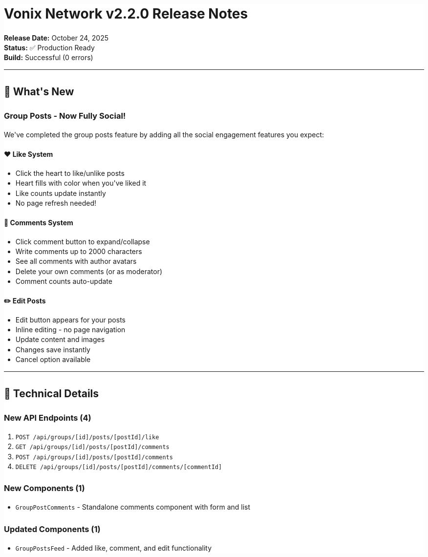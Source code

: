 # Vonix Network v2.2.0 Release Notes

**Release Date:** October 24, 2025  
**Status:** ✅ Production Ready  
**Build:** Successful (0 errors)

---

## 🎉 What's New

### Group Posts - Now Fully Social! 

We've completed the group posts feature by adding all the social engagement features you expect:

#### ❤️ Like System
- Click the heart to like/unlike posts
- Heart fills with color when you've liked it
- Like counts update instantly
- No page refresh needed!

#### 💬 Comments System
- Click comment button to expand/collapse
- Write comments up to 2000 characters
- See all comments with author avatars
- Delete your own comments (or as moderator)
- Comment counts auto-update

#### ✏️ Edit Posts
- Edit button appears for your posts
- Inline editing - no page navigation
- Update content and images
- Changes save instantly
- Cancel option available

---

## 🔧 Technical Details

### New API Endpoints (4)
1. `POST /api/groups/[id]/posts/[postId]/like`
2. `GET /api/groups/[id]/posts/[postId]/comments`
3. `POST /api/groups/[id]/posts/[postId]/comments`
4. `DELETE /api/groups/[id]/posts/[postId]/comments/[commentId]`

### New Components (1)
- `GroupPostComments` - Standalone comments component with form and list

### Updated Components (1)
- `GroupPostsFeed` - Added like, comment, and edit functionality
